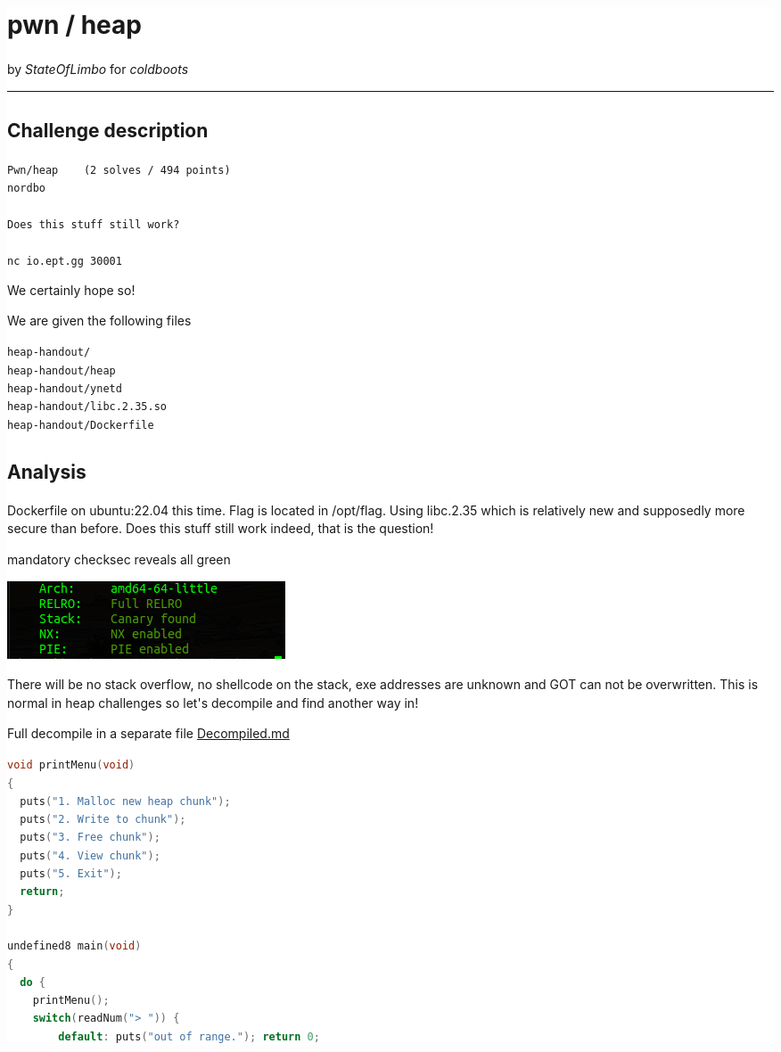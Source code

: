 # pwn / heap

by *StateOfLimbo* for *coldboots*

---

## Challenge description
```
Pwn/heap    (2 solves / 494 points)
nordbo

Does this stuff still work?

nc io.ept.gg 30001
```

We certainly hope so!


We are given the following files
```
heap-handout/
heap-handout/heap
heap-handout/ynetd
heap-handout/libc.2.35.so
heap-handout/Dockerfile
```

## Analysis

Dockerfile on ubuntu:22.04 this time. Flag is located in /opt/flag. Using libc.2.35 which is relatively new and supposedly more secure than before. Does this stuff still work indeed, that is the question!

mandatory checksec reveals all green

![checksec](checksec.png)

There will be no stack overflow, no shellcode on the stack, exe addresses are unknown and GOT can not be overwritten.
This is normal in heap challenges so let's decompile and find another way in!

Full decompile in a separate file [Decompiled.md](decompiled.md)

```c
void printMenu(void)
{
  puts("1. Malloc new heap chunk");
  puts("2. Write to chunk");
  puts("3. Free chunk");
  puts("4. View chunk");
  puts("5. Exit");
  return;
}

undefined8 main(void)
{
  do {
    printMenu();
    switch(readNum("> ")) {
        default: puts("out of range."); return 0;
```